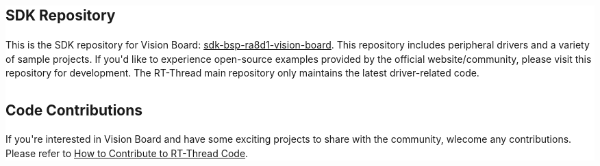 ## SDK Repository

This is the SDK repository for Vision Board: [sdk-bsp-ra8d1-vision-board](https://github.com/RT-Thread-Studio/sdk-bsp-ra8d1-vision-board). This repository includes peripheral drivers and a variety of sample projects. If you'd like to experience open-source examples provided by the official website/community, please visit this repository for development. The RT-Thread main repository only maintains the latest driver-related code.

## Code Contributions

If you're interested in Vision Board and have some exciting projects to share with the community, wlecome any contributions. Please refer to [How to Contribute to RT-Thread Code](https://www.rt-thread.org/document/site/#/rt-thread-version/rt-thread-standard/development-guide/github/github).